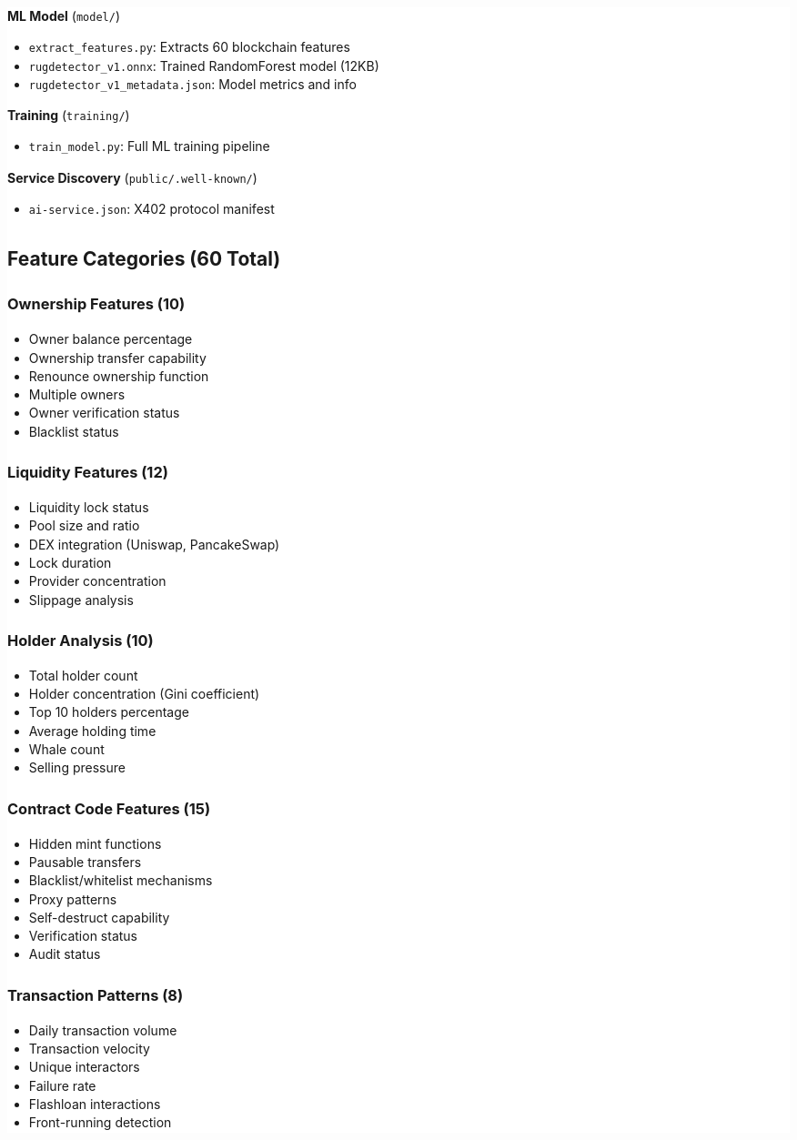 **ML Model** (`model/`)
- `extract_features.py`: Extracts 60 blockchain features
- `rugdetector_v1.onnx`: Trained RandomForest model (12KB)
- `rugdetector_v1_metadata.json`: Model metrics and info

**Training** (`training/`)
- `train_model.py`: Full ML training pipeline

**Service Discovery** (`public/.well-known/`)
- `ai-service.json`: X402 protocol manifest

## Feature Categories (60 Total)

### Ownership Features (10)
- Owner balance percentage
- Ownership transfer capability
- Renounce ownership function
- Multiple owners
- Owner verification status
- Blacklist status

### Liquidity Features (12)
- Liquidity lock status
- Pool size and ratio
- DEX integration (Uniswap, PancakeSwap)
- Lock duration
- Provider concentration
- Slippage analysis

### Holder Analysis (10)
- Total holder count
- Holder concentration (Gini coefficient)
- Top 10 holders percentage
- Average holding time
- Whale count
- Selling pressure

### Contract Code Features (15)
- Hidden mint functions
- Pausable transfers
- Blacklist/whitelist mechanisms
- Proxy patterns
- Self-destruct capability
- Verification status
- Audit status

### Transaction Patterns (8)
- Daily transaction volume
- Transaction velocity
- Unique interactors
- Failure rate
- Flashloan interactions
- Front-running detection
